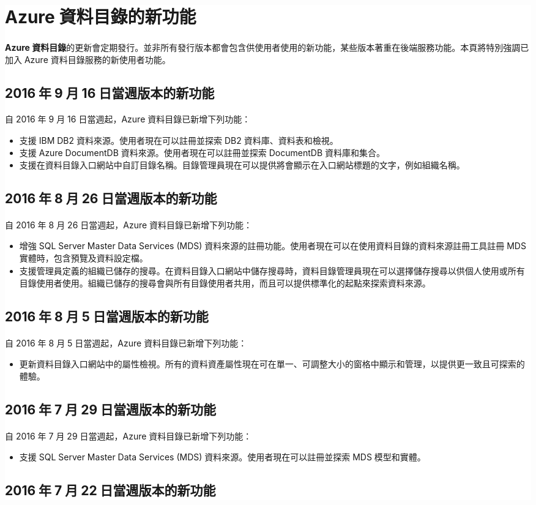 <properties
   pageTitle="Azure 資料目錄的新功能 | Microsoft Azure"
   description="本文提供新增至 Azure 資料目錄之新功能的概觀。"
   services="data-catalog"
   documentationCenter=""
   authors="steelanddata"
   manager="NA"
   editor=""
   tags=""/>
<tags
   ms.service="data-catalog"
   ms.devlang="NA"
   ms.topic="article"
   ms.tgt_pltfrm="NA"
   ms.workload="data-catalog"
   ms.date="09/21/2016"
   ms.author="maroche"/>

# Azure 資料目錄的新功能

**Azure 資料目錄**的更新會定期發行。並非所有發行版本都會包含供使用者使用的新功能，某些版本著重在後端服務功能。本頁將特別強調已加入 Azure 資料目錄服務的新使用者功能。



## 2016 年 9 月 16 日當週版本的新功能

自 2016 年 9 月 16 日當週起，Azure 資料目錄已新增下列功能：

- 支援 IBM DB2 資料來源。使用者現在可以註冊並探索 DB2 資料庫、資料表和檢視。
- 支援 Azure DocumentDB 資料來源。使用者現在可以註冊並探索 DocumentDB 資料庫和集合。
- 支援在資料目錄入口網站中自訂目錄名稱。目錄管理員現在可以提供將會顯示在入口網站標題的文字，例如組織名稱。

## 2016 年 8 月 26 日當週版本的新功能

自 2016 年 8 月 26 日當週起，Azure 資料目錄已新增下列功能：

- 增強 SQL Server Master Data Services (MDS) 資料來源的註冊功能。使用者現在可以在使用資料目錄的資料來源註冊工具註冊 MDS 實體時，包含預覽及資料設定檔。
- 支援管理員定義的組織已儲存的搜尋。在資料目錄入口網站中儲存搜尋時，資料目錄管理員現在可以選擇儲存搜尋以供個人使用或所有目錄使用者使用。組織已儲存的搜尋會與所有目錄使用者共用，而且可以提供標準化的起點來探索資料來源。

## 2016 年 8 月 5 日當週版本的新功能

自 2016 年 8 月 5 日當週起，Azure 資料目錄已新增下列功能：

- 更新資料目錄入口網站中的屬性檢視。所有的資料資產屬性現在可在單一、可調整大小的窗格中顯示和管理，以提供更一致且可探索的體驗。

## 2016 年 7 月 29 日當週版本的新功能

自 2016 年 7 月 29 日當週起，Azure 資料目錄已新增下列功能：

- 支援 SQL Server Master Data Services (MDS) 資料來源。使用者現在可以註冊並探索 MDS 模型和實體。

## 2016 年 7 月 22 日當週版本的新功能
